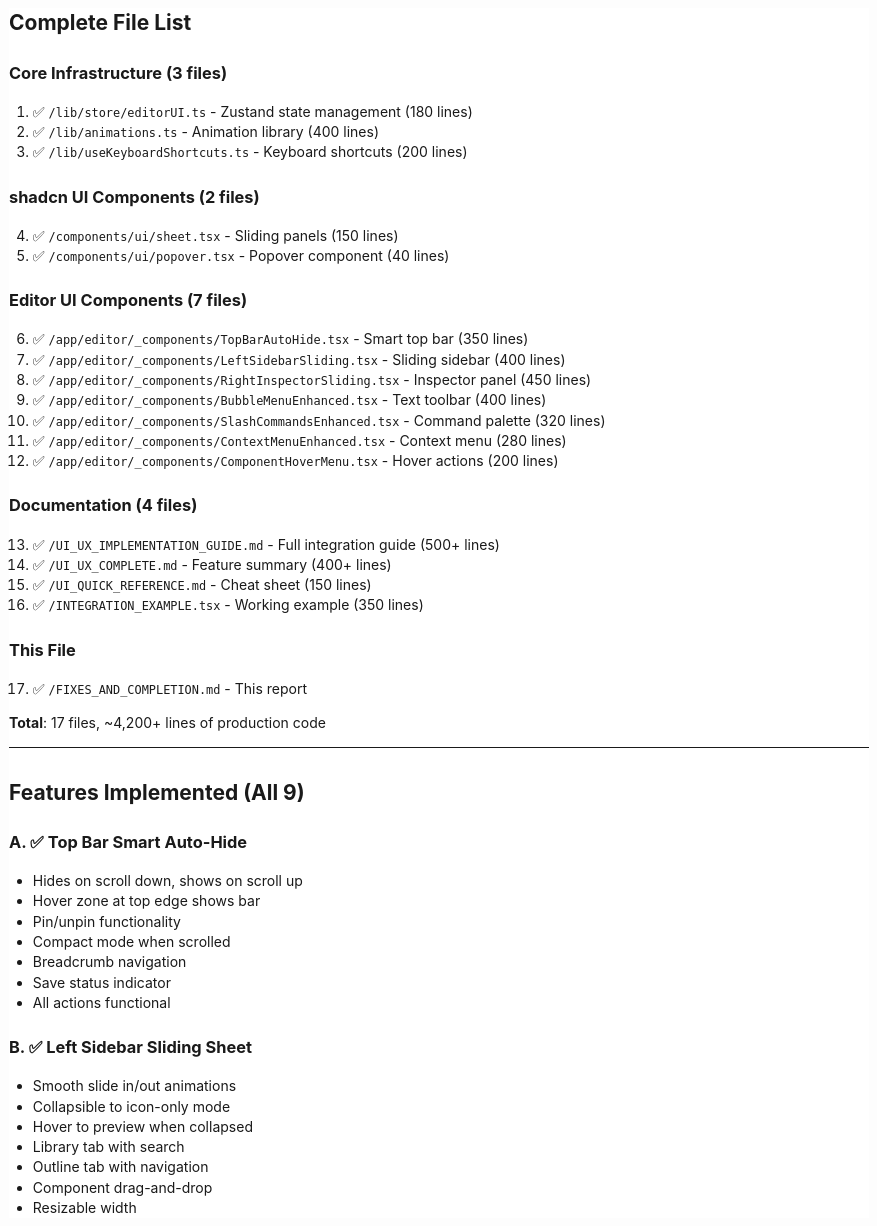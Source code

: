 
## Complete File List

### Core Infrastructure (3 files)
1. ✅ `/lib/store/editorUI.ts` - Zustand state management (180 lines)
2. ✅ `/lib/animations.ts` - Animation library (400 lines)
3. ✅ `/lib/useKeyboardShortcuts.ts` - Keyboard shortcuts (200 lines)

### shadcn UI Components (2 files)
4. ✅ `/components/ui/sheet.tsx` - Sliding panels (150 lines)
5. ✅ `/components/ui/popover.tsx` - Popover component (40 lines)

### Editor UI Components (7 files)
6. ✅ `/app/editor/_components/TopBarAutoHide.tsx` - Smart top bar (350 lines)
7. ✅ `/app/editor/_components/LeftSidebarSliding.tsx` - Sliding sidebar (400 lines)
8. ✅ `/app/editor/_components/RightInspectorSliding.tsx` - Inspector panel (450 lines)
9. ✅ `/app/editor/_components/BubbleMenuEnhanced.tsx` - Text toolbar (400 lines)
10. ✅ `/app/editor/_components/SlashCommandsEnhanced.tsx` - Command palette (320 lines)
11. ✅ `/app/editor/_components/ContextMenuEnhanced.tsx` - Context menu (280 lines)
12. ✅ `/app/editor/_components/ComponentHoverMenu.tsx` - Hover actions (200 lines)

### Documentation (4 files)
13. ✅ `/UI_UX_IMPLEMENTATION_GUIDE.md` - Full integration guide (500+ lines)
14. ✅ `/UI_UX_COMPLETE.md` - Feature summary (400+ lines)
15. ✅ `/UI_QUICK_REFERENCE.md` - Cheat sheet (150 lines)
16. ✅ `/INTEGRATION_EXAMPLE.tsx` - Working example (350 lines)

### This File
17. ✅ `/FIXES_AND_COMPLETION.md` - This report

**Total**: 17 files, ~4,200+ lines of production code

---

## Features Implemented (All 9)

### A. ✅ Top Bar Smart Auto-Hide
- Hides on scroll down, shows on scroll up
- Hover zone at top edge shows bar
- Pin/unpin functionality
- Compact mode when scrolled
- Breadcrumb navigation
- Save status indicator
- All actions functional

### B. ✅ Left Sidebar Sliding Sheet
- Smooth slide in/out animations
- Collapsible to icon-only mode
- Hover to preview when collapsed
- Library tab with search
- Outline tab with navigation
- Component drag-and-drop
- Resizable width
